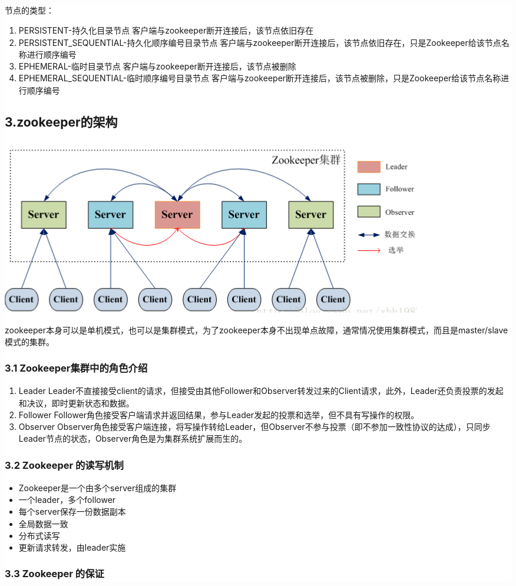 节点的类型：

1. PERSISTENT-持久化目录节点
客户端与zookeeper断开连接后，该节点依旧存在
2. PERSISTENT_SEQUENTIAL-持久化顺序编号目录节点
客户端与zookeeper断开连接后，该节点依旧存在，只是Zookeeper给该节点名称进行顺序编号
3. EPHEMERAL-临时目录节点
客户端与zookeeper断开连接后，该节点被删除
4. EPHEMERAL_SEQUENTIAL-临时顺序编号目录节点
客户端与zookeeper断开连接后，该节点被删除，只是Zookeeper给该节点名称进行顺序编号


## 3.zookeeper的架构
![zookeeper集群](/images/posts/frameworks/zookeeper2.png)

zookeeper本身可以是单机模式，也可以是集群模式，为了zookeeper本身不出现单点故障，通常情况使用集群模式，而且是master/slave模式的集群。

### 3.1 Zookeeper集群中的角色介绍

1. Leader
Leader不直接接受client的请求，但接受由其他Follower和Observer转发过来的Client请求，此外，Leader还负责投票的发起和决议，即时更新状态和数据。
2. Follower
Follower角色接受客户端请求并返回结果，参与Leader发起的投票和选举，但不具有写操作的权限。
3. Observer
Observer角色接受客户端连接，将写操作转给Leader，但Observer不参与投票（即不参加一致性协议的达成），只同步Leader节点的状态，Observer角色是为集群系统扩展而生的。



### 3.2 Zookeeper 的读写机制

* Zookeeper是一个由多个server组成的集群
* 一个leader，多个follower
* 每个server保存一份数据副本
* 全局数据一致
* 分布式读写
* 更新请求转发，由leader实施


### 3.3 Zookeeper 的保证　
